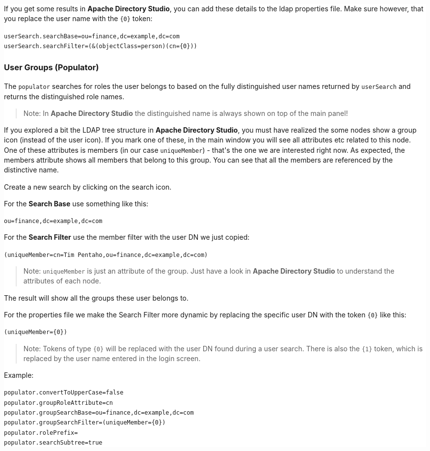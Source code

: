 If you get some results in **Apache Directory Studio**, you can add these details to the ldap properties file. Make sure however, that you replace the user name with the `{0}` token:

```
userSearch.searchBase=ou=finance,dc=example,dc=com
userSearch.searchFilter=(&(objectClass=person)(cn={0}))
```

### User Groups (Populator)

The `populator` searches for roles the user belongs to based on the fully distinguished user names returned by `userSearch` and returns the distinguished role names.

> Note: In **Apache Directory Studio** the distinguished name is always shown on top of the main panel!

If you explored a bit the LDAP tree structure in **Apache Directory Studio**, you must have realized the some nodes show a group icon (instead of the user icon). If you mark one of these, in the main window you will see all attributes etc related to this node. One of these attributes is members (in our case `uniqueMember`) - that's the one we are interested right now. As expected, the members attribute shows all members that belong to this group. You can see that all the members are referenced by the distinctive name.

Create a new search by clicking on the search icon. 

For the **Search Base** use something like this:

```
ou=finance,dc=example,dc=com
```

For the **Search Filter** use the member filter with the user DN we just copied:

```
(uniqueMember=cn=Tim Pentaho,ou=finance,dc=example,dc=com)
```

> Note: `uniqueMember` is just an attribute of the group. Just have a look in **Apache Directory Studio** to understand the attributes of each node.

The result will show all the groups these user belongs to. 

For the properties file we make the Search Filter more dynamic by replacing the specific user DN with the token `{0}` like this:

```
(uniqueMember={0})
```

> Note: Tokens of type `{0}` will be replaced with the user DN found during a user search. There is also the `{1}` token, which is replaced by the user name entered in the login screen.

Example:

```
populator.convertToUpperCase=false
populator.groupRoleAttribute=cn
populator.groupSearchBase=ou=finance,dc=example,dc=com
populator.groupSearchFilter=(uniqueMember={0})
populator.rolePrefix=
populator.searchSubtree=true
```
